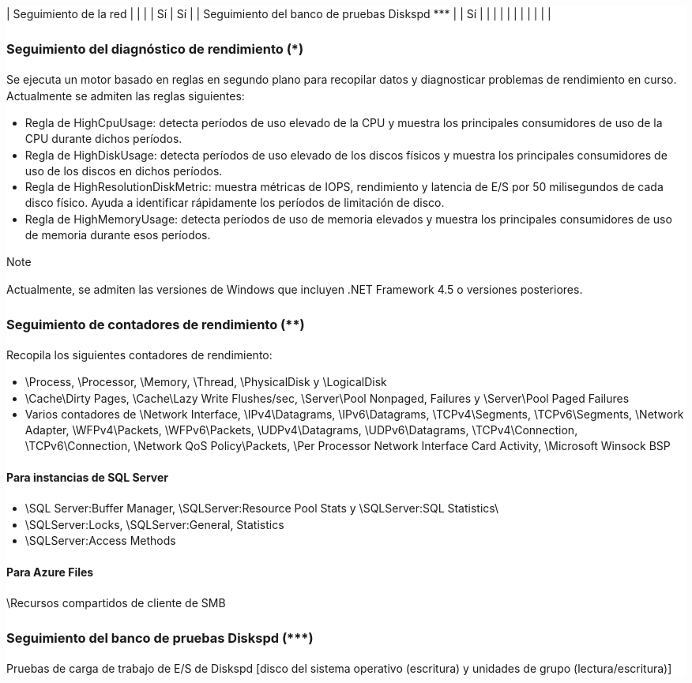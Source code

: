 | Seguimiento de la red                     |                            |                                    |                          | Sí                  | Sí                  |
| Seguimiento del banco de pruebas Diskspd ***       |                            | Sí                                |                          |                      |                      |
|       |                            |                         |                                                   |                      |                      |

### <a name="performance-diagnostics-trace-"></a>Seguimiento del diagnóstico de rendimiento (*)

Se ejecuta un motor basado en reglas en segundo plano para recopilar datos y diagnosticar problemas de rendimiento en curso. Actualmente se admiten las reglas siguientes:

- Regla de HighCpuUsage: detecta períodos de uso elevado de la CPU y muestra los principales consumidores de uso de la CPU durante dichos períodos.
- Regla de HighDiskUsage: detecta períodos de uso elevado de los discos físicos y muestra los principales consumidores de uso de los discos en dichos períodos.
- Regla de HighResolutionDiskMetric: muestra métricas de IOPS, rendimiento y latencia de E/S por 50 milisegundos de cada disco físico. Ayuda a identificar rápidamente los períodos de limitación de disco.
- Regla de HighMemoryUsage: detecta períodos de uso de memoria elevados y muestra los principales consumidores de uso de memoria durante esos períodos.

> [!NOTE] 
> Actualmente, se admiten las versiones de Windows que incluyen .NET Framework 4.5 o versiones posteriores.

### <a name="performance-counter-trace-"></a>Seguimiento de contadores de rendimiento (\*\*)

Recopila los siguientes contadores de rendimiento:

- \Process, \Processor, \Memory, \Thread, \PhysicalDisk y \LogicalDisk
- \Cache\Dirty Pages, \Cache\Lazy Write Flushes/sec, \Server\Pool Nonpaged, Failures y \Server\Pool Paged Failures
- Varios contadores de \Network Interface, \IPv4\Datagrams, \IPv6\Datagrams, \TCPv4\Segments, \TCPv6\Segments,  \Network Adapter, \WFPv4\Packets, \WFPv6\Packets, \UDPv4\Datagrams, \UDPv6\Datagrams, \TCPv4\Connection, \TCPv6\Connection, \Network QoS Policy\Packets, \Per Processor Network Interface Card Activity, \Microsoft Winsock BSP

#### <a name="for-sql-server-instances"></a>Para instancias de SQL Server
- \SQL Server:Buffer Manager, \SQLServer:Resource Pool Stats y \SQLServer:SQL Statistics\
- \SQLServer:Locks, \SQLServer:General, Statistics
- \SQLServer:Access Methods

#### <a name="for-azure-files"></a>Para Azure Files
\Recursos compartidos de cliente de SMB

### <a name="diskspd-benchmark-trace-"></a>Seguimiento del banco de pruebas Diskspd (***)
Pruebas de carga de trabajo de E/S de Diskspd [disco del sistema operativo (escritura) y unidades de grupo (lectura/escritura)]
